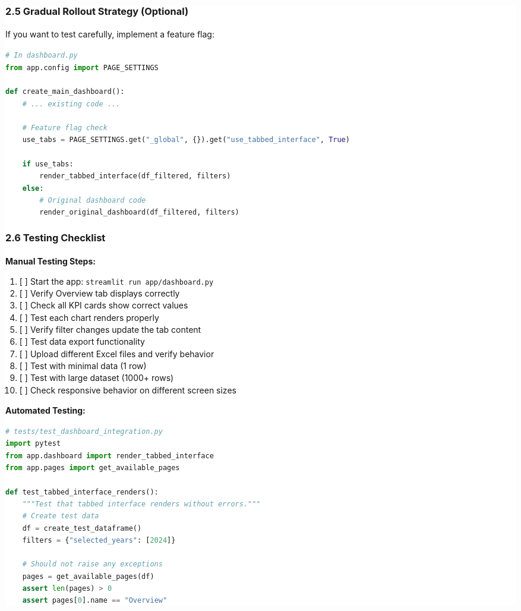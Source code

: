 ### 2.5 Gradual Rollout Strategy (Optional)

If you want to test carefully, implement a feature flag:

```python
# In dashboard.py
from app.config import PAGE_SETTINGS

def create_main_dashboard():
    # ... existing code ...
    
    # Feature flag check
    use_tabs = PAGE_SETTINGS.get("_global", {}).get("use_tabbed_interface", True)
    
    if use_tabs:
        render_tabbed_interface(df_filtered, filters)
    else:
        # Original dashboard code
        render_original_dashboard(df_filtered, filters)
```

### 2.6 Testing Checklist

**Manual Testing Steps:**
1. [ ] Start the app: `streamlit run app/dashboard.py`
2. [ ] Verify Overview tab displays correctly
3. [ ] Check all KPI cards show correct values
4. [ ] Test each chart renders properly
5. [ ] Verify filter changes update the tab content
6. [ ] Test data export functionality
7. [ ] Upload different Excel files and verify behavior
8. [ ] Test with minimal data (1 row)
9. [ ] Test with large dataset (1000+ rows)
10. [ ] Check responsive behavior on different screen sizes

**Automated Testing:**
```python
# tests/test_dashboard_integration.py
import pytest
from app.dashboard import render_tabbed_interface
from app.pages import get_available_pages

def test_tabbed_interface_renders():
    """Test that tabbed interface renders without errors."""
    # Create test data
    df = create_test_dataframe()
    filters = {"selected_years": [2024]}
    
    # Should not raise any exceptions
    pages = get_available_pages(df)
    assert len(pages) > 0
    assert pages[0].name == "Overview"
```
